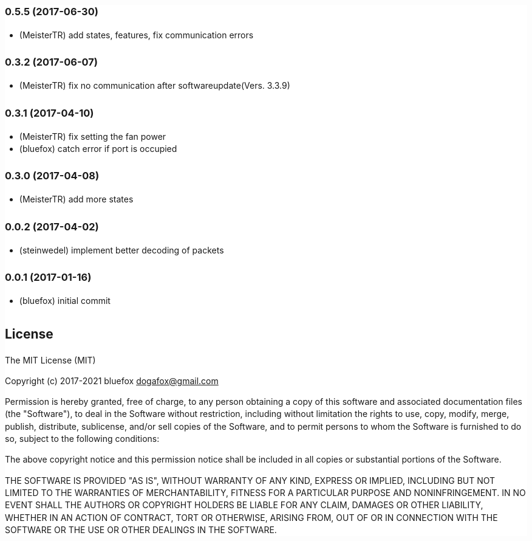 ### 0.5.5 (2017-06-30)
* (MeisterTR) add states, features, fix communication errors

### 0.3.2 (2017-06-07)
* (MeisterTR) fix no communication after softwareupdate(Vers. 3.3.9)

### 0.3.1 (2017-04-10)
* (MeisterTR) fix setting the fan power
* (bluefox) catch error if port is occupied

### 0.3.0 (2017-04-08)
* (MeisterTR) add more states

### 0.0.2 (2017-04-02)
* (steinwedel) implement better decoding of packets

### 0.0.1 (2017-01-16)
* (bluefox) initial commit

## License
The MIT License (MIT)

Copyright (c) 2017-2021 bluefox <dogafox@gmail.com>

Permission is hereby granted, free of charge, to any person obtaining a copy
of this software and associated documentation files (the "Software"), to deal
in the Software without restriction, including without limitation the rights
to use, copy, modify, merge, publish, distribute, sublicense, and/or sell
copies of the Software, and to permit persons to whom the Software is
furnished to do so, subject to the following conditions:

The above copyright notice and this permission notice shall be included in all
copies or substantial portions of the Software.

THE SOFTWARE IS PROVIDED "AS IS", WITHOUT WARRANTY OF ANY KIND, EXPRESS OR
IMPLIED, INCLUDING BUT NOT LIMITED TO THE WARRANTIES OF MERCHANTABILITY,
FITNESS FOR A PARTICULAR PURPOSE AND NONINFRINGEMENT. IN NO EVENT SHALL THE
AUTHORS OR COPYRIGHT HOLDERS BE LIABLE FOR ANY CLAIM, DAMAGES OR OTHER
LIABILITY, WHETHER IN AN ACTION OF CONTRACT, TORT OR OTHERWISE, ARISING FROM,
OUT OF OR IN CONNECTION WITH THE SOFTWARE OR THE USE OR OTHER DEALINGS IN THE
SOFTWARE.